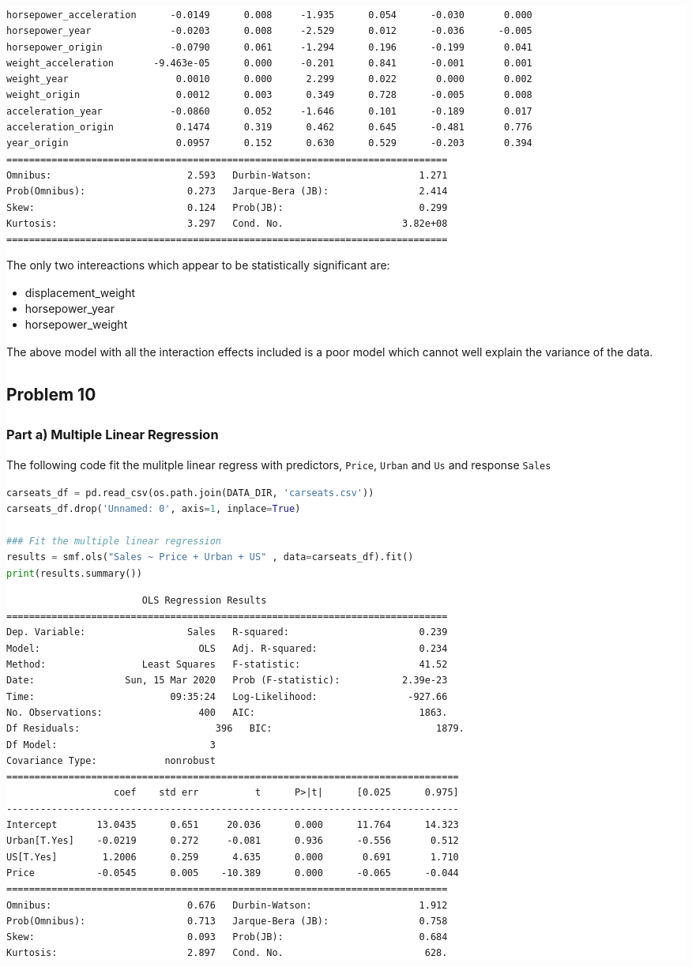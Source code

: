 ```
horsepower_acceleration      -0.0149      0.008     -1.935      0.054      -0.030       0.000
horsepower_year              -0.0203      0.008     -2.529      0.012      -0.036      -0.005
horsepower_origin            -0.0790      0.061     -1.294      0.196      -0.199       0.041
weight_acceleration       -9.463e-05      0.000     -0.201      0.841      -0.001       0.001
weight_year                   0.0010      0.000      2.299      0.022       0.000       0.002
weight_origin                 0.0012      0.003      0.349      0.728      -0.005       0.008
acceleration_year            -0.0860      0.052     -1.646      0.101      -0.189       0.017
acceleration_origin           0.1474      0.319      0.462      0.645      -0.481       0.776
year_origin                   0.0957      0.152      0.630      0.529      -0.203       0.394
==============================================================================
Omnibus:                        2.593   Durbin-Watson:                   1.271
Prob(Omnibus):                  0.273   Jarque-Bera (JB):                2.414
Skew:                           0.124   Prob(JB):                        0.299
Kurtosis:                       3.297   Cond. No.                     3.82e+08
==============================================================================

```

The only two intereactions which appear to be statistically significant are:
* displacement_weight
* horsepower_year
* horsepower_weight

The above model with all the interaction effects included is a poor model which cannot well explain the variance of the data.

## Problem 10
### Part a) Multiple Linear Regression
The following code fit the mulitple linear regress with predictors, `Price`, `Urban` and `Us` and response `Sales`

```python
carseats_df = pd.read_csv(os.path.join(DATA_DIR, 'carseats.csv'))
carseats_df.drop('Unnamed: 0', axis=1, inplace=True)

### Fit the multiple linear regression
results = smf.ols("Sales ~ Price + Urban + US" , data=carseats_df).fit()
print(results.summary())
```

```
                        OLS Regression Results
==============================================================================
Dep. Variable:                  Sales   R-squared:                       0.239
Model:                            OLS   Adj. R-squared:                  0.234
Method:                 Least Squares   F-statistic:                     41.52
Date:                Sun, 15 Mar 2020   Prob (F-statistic):           2.39e-23
Time:                        09:35:24   Log-Likelihood:                -927.66
No. Observations:                 400   AIC:                             1863.
Df Residuals:                        396   BIC:                             1879.
Df Model:                           3
Covariance Type:            nonrobust
================================================================================
                   coef    std err          t      P>|t|      [0.025      0.975]
--------------------------------------------------------------------------------
Intercept       13.0435      0.651     20.036      0.000      11.764      14.323
Urban[T.Yes]    -0.0219      0.272     -0.081      0.936      -0.556       0.512
US[T.Yes]        1.2006      0.259      4.635      0.000       0.691       1.710
Price           -0.0545      0.005    -10.389      0.000      -0.065      -0.044
==============================================================================
Omnibus:                        0.676   Durbin-Watson:                   1.912
Prob(Omnibus):                  0.713   Jarque-Bera (JB):                0.758
Skew:                           0.093   Prob(JB):                        0.684
Kurtosis:                       2.897   Cond. No.                         628.
```